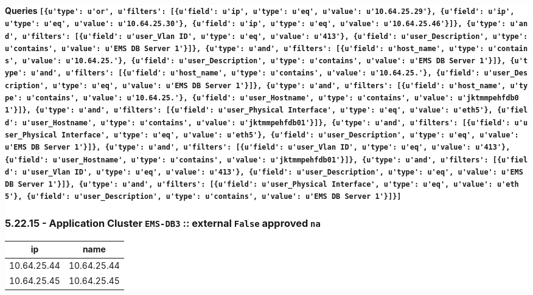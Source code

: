 #### Queries ```[{u'type': u'or', u'filters': [{u'field': u'ip', u'type': u'eq', u'value': u'10.64.25.29'}, {u'field': u'ip', u'type': u'eq', u'value': u'10.64.25.30'}, {u'field': u'ip', u'type': u'eq', u'value': u'10.64.25.46'}]}, {u'type': u'and', u'filters': [{u'field': u'user_Vlan ID', u'type': u'eq', u'value': u'413'}, {u'field': u'user_Description', u'type': u'contains', u'value': u'EMS DB Server 1'}]}, {u'type': u'and', u'filters': [{u'field': u'host_name', u'type': u'contains', u'value': u'10.64.25.'}, {u'field': u'user_Description', u'type': u'contains', u'value': u'EMS DB Server 1'}]}, {u'type': u'and', u'filters': [{u'field': u'host_name', u'type': u'contains', u'value': u'10.64.25.'}, {u'field': u'user_Description', u'type': u'eq', u'value': u'EMS DB Server 1'}]}, {u'type': u'and', u'filters': [{u'field': u'host_name', u'type': u'contains', u'value': u'10.64.25.'}, {u'field': u'user_Hostname', u'type': u'contains', u'value': u'jktmmpehfdb01'}]}, {u'type': u'and', u'filters': [{u'field': u'user_Physical Interface', u'type': u'eq', u'value': u'eth5'}, {u'field': u'user_Hostname', u'type': u'contains', u'value': u'jktmmpehfdb01'}]}, {u'type': u'and', u'filters': [{u'field': u'user_Physical Interface', u'type': u'eq', u'value': u'eth5'}, {u'field': u'user_Description', u'type': u'eq', u'value': u'EMS DB Server 1'}]}, {u'type': u'and', u'filters': [{u'field': u'user_Vlan ID', u'type': u'eq', u'value': u'413'}, {u'field': u'user_Hostname', u'type': u'contains', u'value': u'jktmmpehfdb01'}]}, {u'type': u'and', u'filters': [{u'field': u'user_Vlan ID', u'type': u'eq', u'value': u'413'}, {u'field': u'user_Description', u'type': u'eq', u'value': u'EMS DB Server 1'}]}, {u'type': u'and', u'filters': [{u'field': u'user_Physical Interface', u'type': u'eq', u'value': u'eth5'}, {u'field': u'user_Description', u'type': u'contains', u'value': u'EMS DB Server 1'}]}]```

### 5.22.15 - Application Cluster ```EMS-DB3``` :: external ```False``` approved ```na```
|ip|name|
|---|---|
|10.64.25.44|10.64.25.44|
|10.64.25.45|10.64.25.45|